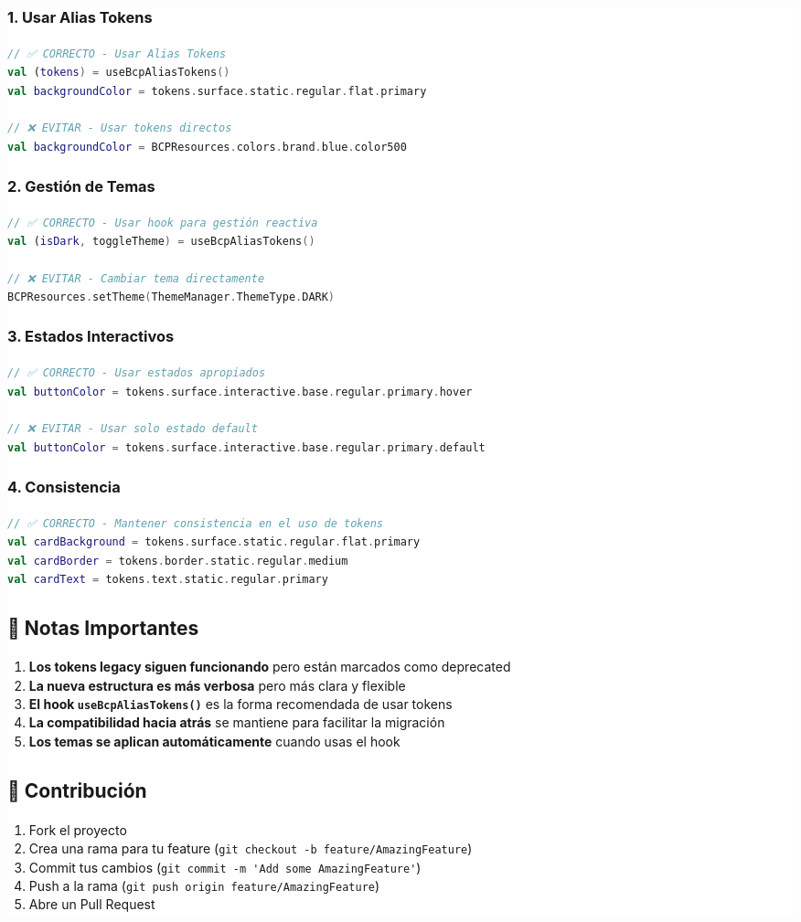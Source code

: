 ### 1. Usar Alias Tokens
```kotlin
// ✅ CORRECTO - Usar Alias Tokens
val (tokens) = useBcpAliasTokens()
val backgroundColor = tokens.surface.static.regular.flat.primary

// ❌ EVITAR - Usar tokens directos
val backgroundColor = BCPResources.colors.brand.blue.color500
```

### 2. Gestión de Temas
```kotlin
// ✅ CORRECTO - Usar hook para gestión reactiva
val (isDark, toggleTheme) = useBcpAliasTokens()

// ❌ EVITAR - Cambiar tema directamente
BCPResources.setTheme(ThemeManager.ThemeType.DARK)
```

### 3. Estados Interactivos
```kotlin
// ✅ CORRECTO - Usar estados apropiados
val buttonColor = tokens.surface.interactive.base.regular.primary.hover

// ❌ EVITAR - Usar solo estado default
val buttonColor = tokens.surface.interactive.base.regular.primary.default
```

### 4. Consistencia
```kotlin
// ✅ CORRECTO - Mantener consistencia en el uso de tokens
val cardBackground = tokens.surface.static.regular.flat.primary
val cardBorder = tokens.border.static.regular.medium
val cardText = tokens.text.static.regular.primary
```

## 🚨 Notas Importantes

1. **Los tokens legacy siguen funcionando** pero están marcados como deprecated
2. **La nueva estructura es más verbosa** pero más clara y flexible
3. **El hook `useBcpAliasTokens()`** es la forma recomendada de usar tokens
4. **La compatibilidad hacia atrás** se mantiene para facilitar la migración
5. **Los temas se aplican automáticamente** cuando usas el hook

## 🤝 Contribución

1. Fork el proyecto
2. Crea una rama para tu feature (`git checkout -b feature/AmazingFeature`)
3. Commit tus cambios (`git commit -m 'Add some AmazingFeature'`)
4. Push a la rama (`git push origin feature/AmazingFeature`)
5. Abre un Pull Request
